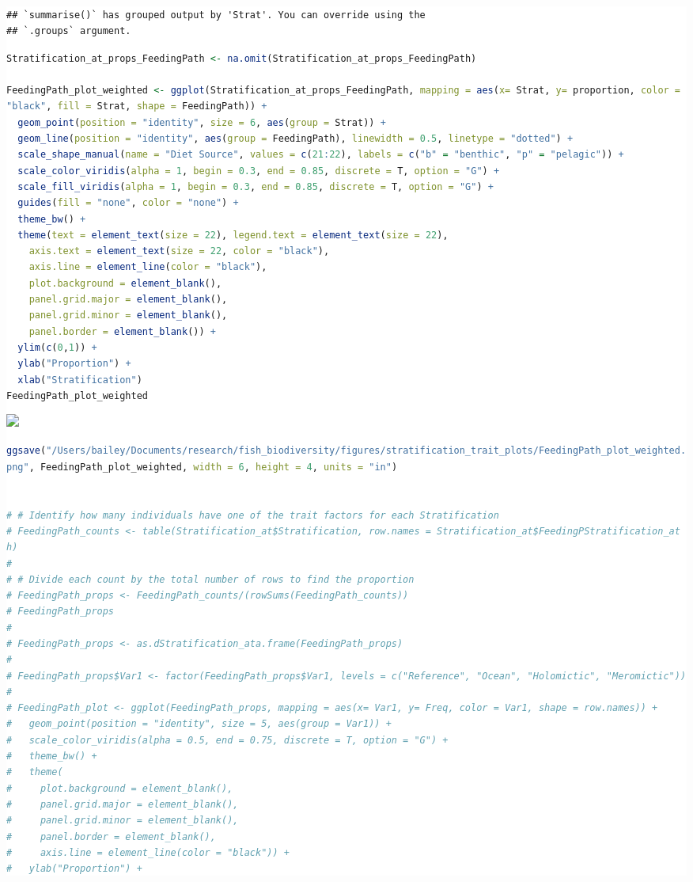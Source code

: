     ## `summarise()` has grouped output by 'Strat'. You can override using the
    ## `.groups` argument.

``` r
Stratification_at_props_FeedingPath <- na.omit(Stratification_at_props_FeedingPath)

FeedingPath_plot_weighted <- ggplot(Stratification_at_props_FeedingPath, mapping = aes(x= Strat, y= proportion, color = "black", fill = Strat, shape = FeedingPath)) + 
  geom_point(position = "identity", size = 6, aes(group = Strat)) +
  geom_line(position = "identity", aes(group = FeedingPath), linewidth = 0.5, linetype = "dotted") +
  scale_shape_manual(name = "Diet Source", values = c(21:22), labels = c("b" = "benthic", "p" = "pelagic")) +
  scale_color_viridis(alpha = 1, begin = 0.3, end = 0.85, discrete = T, option = "G") +
  scale_fill_viridis(alpha = 1, begin = 0.3, end = 0.85, discrete = T, option = "G") +
  guides(fill = "none", color = "none") +
  theme_bw() +
  theme(text = element_text(size = 22), legend.text = element_text(size = 22),
    axis.text = element_text(size = 22, color = "black"),
    axis.line = element_line(color = "black"),
    plot.background = element_blank(),
    panel.grid.major = element_blank(),
    panel.grid.minor = element_blank(),
    panel.border = element_blank()) + 
  ylim(c(0,1)) +
  ylab("Proportion") +
  xlab("Stratification")
FeedingPath_plot_weighted
```

![](stratification_trait_plots_files/figure-gfm/Feeding%20Pathway-1.png)

``` r
ggsave("/Users/bailey/Documents/research/fish_biodiversity/figures/stratification_trait_plots/FeedingPath_plot_weighted.png", FeedingPath_plot_weighted, width = 6, height = 4, units = "in")


# # Identify how many individuals have one of the trait factors for each Stratification
# FeedingPath_counts <- table(Stratification_at$Stratification, row.names = Stratification_at$FeedingPStratification_ath)
# 
# # Divide each count by the total number of rows to find the proportion
# FeedingPath_props <- FeedingPath_counts/(rowSums(FeedingPath_counts))
# FeedingPath_props
# 
# FeedingPath_props <- as.dStratification_ata.frame(FeedingPath_props)
# 
# FeedingPath_props$Var1 <- factor(FeedingPath_props$Var1, levels = c("Reference", "Ocean", "Holomictic", "Meromictic"))
# 
# FeedingPath_plot <- ggplot(FeedingPath_props, mapping = aes(x= Var1, y= Freq, color = Var1, shape = row.names)) + 
#   geom_point(position = "identity", size = 5, aes(group = Var1)) +
#   scale_color_viridis(alpha = 0.5, end = 0.75, discrete = T, option = "G") +
#   theme_bw() +
#   theme(
#     plot.background = element_blank(),
#     panel.grid.major = element_blank(),
#     panel.grid.minor = element_blank(),
#     panel.border = element_blank(),
#     axis.line = element_line(color = "black")) +
#   ylab("Proportion") +
```
